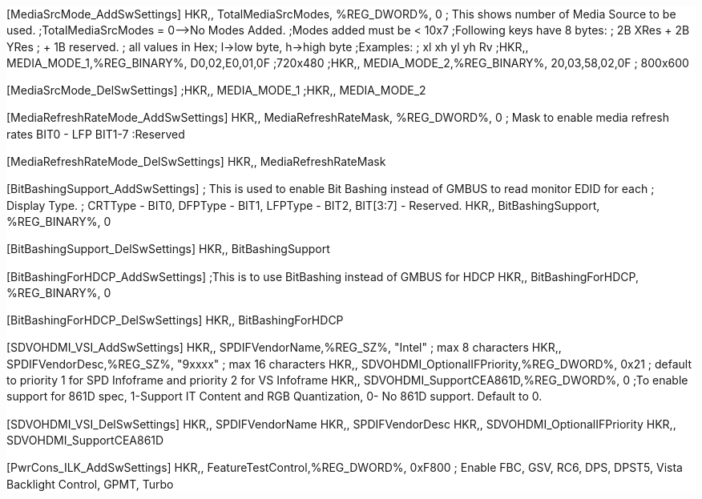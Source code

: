 [MediaSrcMode_AddSwSettings]
HKR,, TotalMediaSrcModes, %REG_DWORD%, 0	; This shows number of Media Source to be used. 
;TotalMediaSrcModes = 0-->No Modes Added.
;Modes added must be < 10x7
;Following keys have 8 bytes:
; 2B XRes + 2B YRes
; + 1B reserved. 
; all values in Hex; l->low byte, h->high byte
;Examples:
;								   xl xh yl yh Rv
;HKR,, MEDIA_MODE_1,%REG_BINARY%, D0,02,E0,01,0F ;720x480
;HKR,, MEDIA_MODE_2,%REG_BINARY%, 20,03,58,02,0F ; 800x600

[MediaSrcMode_DelSwSettings]
;HKR,, MEDIA_MODE_1
;HKR,, MEDIA_MODE_2

[MediaRefreshRateMode_AddSwSettings]
HKR,, MediaRefreshRateMask, %REG_DWORD%, 0 ; Mask to enable media refresh rates BIT0 - LFP BIT1-7 :Reserved

[MediaRefreshRateMode_DelSwSettings]
HKR,, MediaRefreshRateMask

[BitBashingSupport_AddSwSettings]
; This is used to enable Bit Bashing instead of GMBUS to read monitor EDID for each
; Display Type.
; CRTType - BIT0, DFPType - BIT1, LFPType - BIT2, BIT[3:7] - Reserved.
HKR,, BitBashingSupport, %REG_BINARY%, 0

[BitBashingSupport_DelSwSettings]
HKR,, BitBashingSupport

[BitBashingForHDCP_AddSwSettings]
;This is to use BitBashing instead of GMBUS for HDCP
HKR,, BitBashingForHDCP, %REG_BINARY%, 0

[BitBashingForHDCP_DelSwSettings]
HKR,, BitBashingForHDCP

[SDVOHDMI_VSI_AddSwSettings]
HKR,, SPDIFVendorName,%REG_SZ%, "Intel" ; max 8 characters
HKR,, SPDIFVendorDesc,%REG_SZ%, "9xxxx" ; max 16 characters
HKR,, SDVOHDMI_OptionalIFPriority,%REG_DWORD%, 0x21 ; default to priority 1 for SPD Infoframe and priority 2 for VS Infoframe
HKR,, SDVOHDMI_SupportCEA861D,%REG_DWORD%, 0 ;To enable support for 861D spec, 1-Support IT Content and RGB Quantization, 0- No 861D support. Default to 0.

[SDVOHDMI_VSI_DelSwSettings]
HKR,, SPDIFVendorName
HKR,, SPDIFVendorDesc
HKR,, SDVOHDMI_OptionalIFPriority
HKR,, SDVOHDMI_SupportCEA861D

[PwrCons_ILK_AddSwSettings]
HKR,, FeatureTestControl,%REG_DWORD%, 0xF800 ; Enable FBC, GSV, RC6, DPS, DPST5, Vista Backlight Control, GPMT, Turbo
